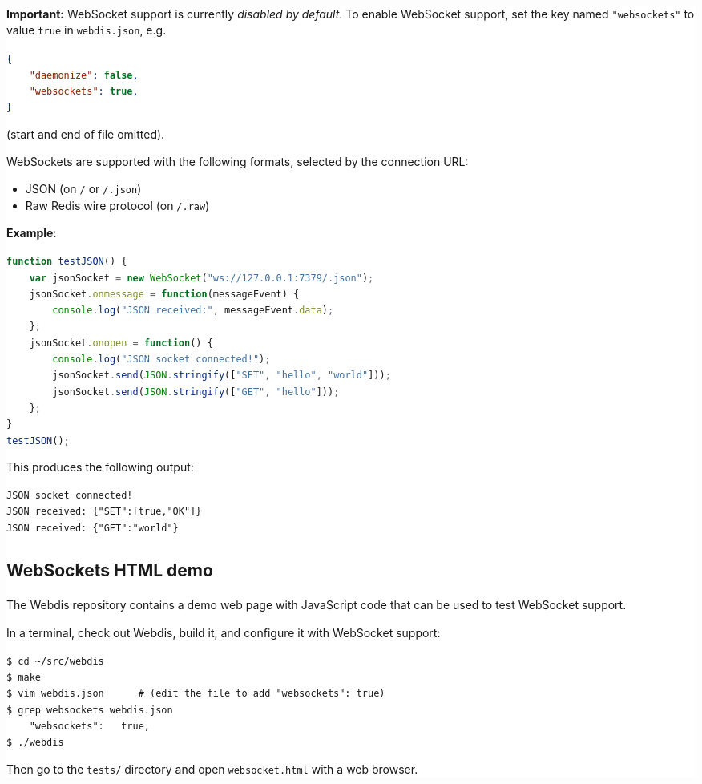 **Important:** WebSocket support is currently _disabled by default_. To enable WebSocket support, set the key named `"websockets"` to value `true` in `webdis.json`, e.g.

```json
{
    "daemonize": false,
    "websockets": true,
}
```
(start and end of file omitted).

WebSockets are supported with the following formats, selected by the connection URL:

* JSON (on `/` or `/.json`)
* Raw Redis wire protocol (on `/.raw`)

**Example**:
```javascript
function testJSON() {
    var jsonSocket = new WebSocket("ws://127.0.0.1:7379/.json");
    jsonSocket.onmessage = function(messageEvent) {
        console.log("JSON received:", messageEvent.data);
    };
    jsonSocket.onopen = function() {
        console.log("JSON socket connected!");
        jsonSocket.send(JSON.stringify(["SET", "hello", "world"]));
        jsonSocket.send(JSON.stringify(["GET", "hello"]));
    };
}
testJSON();
```

This produces the following output:
```
JSON socket connected!
JSON received: {"SET":[true,"OK"]}
JSON received: {"GET":"world"}
```

## WebSockets HTML demo

The Webdis repository contains a demo web page with JavaScript code that can be used to test WebSocket support.

In a terminal, check out Webdis, build it, and configure it with WebSocket support:

```shell
$ cd ~/src/webdis
$ make
$ vim webdis.json      # (edit the file to add "websockets": true)
$ grep websockets webdis.json
    "websockets":	true,
$ ./webdis
```

Then go to the `tests/` directory and open `websocket.html` with a web browser.
